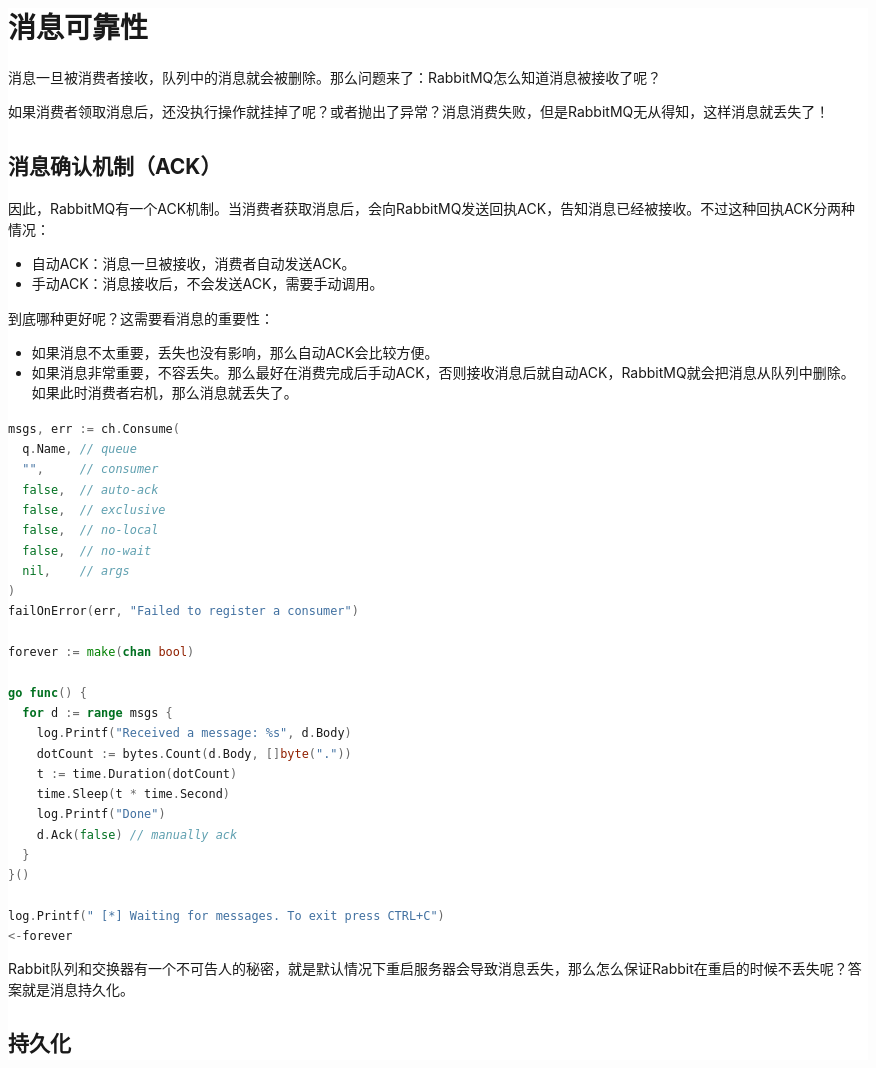 # 消息可靠性

消息一旦被消费者接收，队列中的消息就会被删除。那么问题来了：RabbitMQ怎么知道消息被接收了呢？

如果消费者领取消息后，还没执行操作就挂掉了呢？或者抛出了异常？消息消费失败，但是RabbitMQ无从得知，这样消息就丢失了！

## 消息确认机制（ACK）

因此，RabbitMQ有一个ACK机制。当消费者获取消息后，会向RabbitMQ发送回执ACK，告知消息已经被接收。不过这种回执ACK分两种情况：

- 自动ACK：消息一旦被接收，消费者自动发送ACK。
- 手动ACK：消息接收后，不会发送ACK，需要手动调用。

到底哪种更好呢？这需要看消息的重要性：

- 如果消息不太重要，丢失也没有影响，那么自动ACK会比较方便。
- 如果消息非常重要，不容丢失。那么最好在消费完成后手动ACK，否则接收消息后就自动ACK，RabbitMQ就会把消息从队列中删除。如果此时消费者宕机，那么消息就丢失了。



```go
msgs, err := ch.Consume(
  q.Name, // queue
  "",     // consumer
  false,  // auto-ack
  false,  // exclusive
  false,  // no-local
  false,  // no-wait
  nil,    // args
)
failOnError(err, "Failed to register a consumer")

forever := make(chan bool)

go func() {
  for d := range msgs {
    log.Printf("Received a message: %s", d.Body)
    dotCount := bytes.Count(d.Body, []byte("."))
    t := time.Duration(dotCount)
    time.Sleep(t * time.Second)
    log.Printf("Done")
    d.Ack(false) // manually ack
  }
}()

log.Printf(" [*] Waiting for messages. To exit press CTRL+C")
<-forever
```



Rabbit队列和交换器有一个不可告人的秘密，就是默认情况下重启服务器会导致消息丢失，那么怎么保证Rabbit在重启的时候不丢失呢？答案就是消息持久化。

## 持久化


[1]: https://blog.csdn.net/kavito/article/details/91403659
[2]: https://www.cnblogs.com/vipstone/p/9368106.html
[3]: https://rdc.hundsun.com/portal/article/937.html
[4]: https://www.cnblogs.com/coder-programming/p/12465314.html
[5]: https://www.rabbitmq.com/tutorials/tutorial-one-go.html